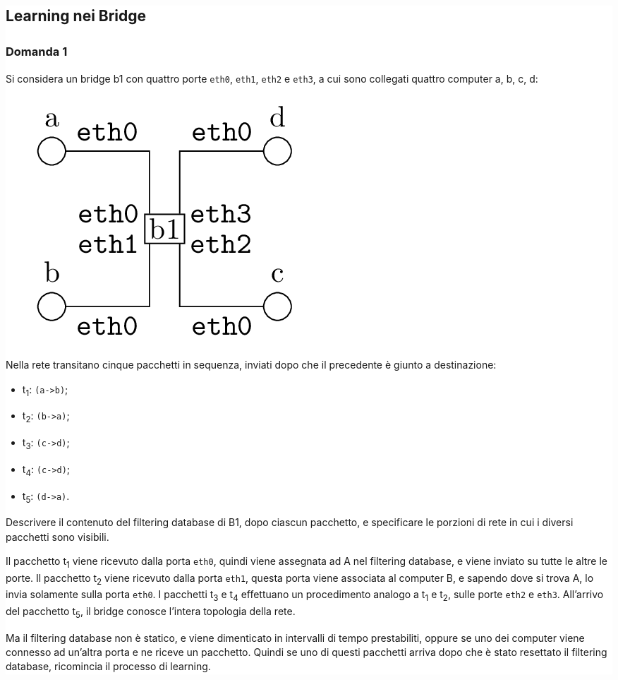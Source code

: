 ## Learning nei Bridge

### Domanda 1

Si considera un bridge b1 con quattro porte `eth0`, `eth1`, `eth2` e `eth3`, a cui sono collegati quattro computer a, b, c, d:

<figure>
<p> <img src="singolo_bridge.png" alt="image" /></p>
</figure>

Nella rete transitano cinque pacchetti in sequenza, inviati dopo che il precedente è giunto a destinazione:

- t$_1$: `(a->b)`;

- t$_2$: `(b->a)`;

- t$_3$: `(c->d)`;

- t$_4$: `(c->d)`;

- t$_5$: `(d->a)`.

Descrivere il contenuto del filtering database di B1, dopo ciascun pacchetto, e specificare le porzioni di rete in cui i diversi pacchetti sono visibili.

Il pacchetto t$_1$ viene ricevuto dalla porta `eth0`, quindi viene assegnata ad A nel filtering database, e viene inviato su tutte le altre le porte. Il pacchetto t$_2$ viene ricevuto dalla porta `eth1`, questa porta viene associata al computer B, e sapendo dove si trova A, lo invia solamente sulla porta `eth0`. I pacchetti t$_3$ e t$_4$ effettuano un procedimento analogo a t$_1$ e t$_2$, sulle porte `eth2` e `eth3`. All’arrivo del pacchetto t$_5$, il bridge conosce l’intera topologia della rete.

Ma il filtering database non è statico, e viene dimenticato in intervalli di tempo prestabiliti, oppure se uno dei computer viene connesso ad un’altra porta e ne riceve un pacchetto. Quindi se uno di questi pacchetti arriva dopo che è stato resettato il filtering database, ricomincia il processo di learning.
